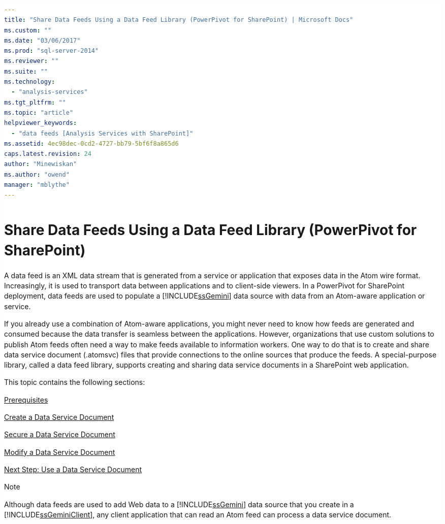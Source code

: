 ```yaml
---
title: "Share Data Feeds Using a Data Feed Library (PowerPivot for SharePoint) | Microsoft Docs"
ms.custom: ""
ms.date: "03/06/2017"
ms.prod: "sql-server-2014"
ms.reviewer: ""
ms.suite: ""
ms.technology: 
  - "analysis-services"
ms.tgt_pltfrm: ""
ms.topic: "article"
helpviewer_keywords: 
  - "data feeds [Analysis Services with SharePoint]"
ms.assetid: 4ec98dec-0cd2-4727-bb79-5bf6f8a865d6
caps.latest.revision: 24
author: "Minewiskan"
ms.author: "owend"
manager: "mblythe"
---
```

# Share Data Feeds Using a Data Feed Library (PowerPivot for SharePoint)
  A data feed is an XML data stream that is generated from a service or application that exposes data in the Atom wire format. Increasingly, it is used to transport data between applications and to client-side viewers. In a PowerPivot for SharePoint deployment, data feeds are used to populate a [!INCLUDE[ssGemini](../includes/ssgemini-md.md)] data source with data from an Atom-aware application or service.  
  
 If you already use a combination of Atom-aware applications, you might never need to know how feeds are generated and consumed because the data transfer is seamless between the applications. However, organizations that use custom solutions to publish Atom feeds often need a way to make feeds available to information workers. One way to do that is to create and share data service document (.atomsvc) files that provide connections to the online sources that produce the feeds. A special-purpose library, called a data feed library, supports creating and sharing data service documents in a SharePoint web application.  
  
 This topic contains the following sections:  
  
 [Prerequisites](#prereq)  
  
 [Create a Data Service Document](#createdsdoc)  
  
 [Secure a Data Service Document](#securedsdoc)  
  
 [Modify a Data Service Document](#modifydsdoc)  
  
 [Next Step: Use a Data Service Document](#usedsdoc)  
  
> [!NOTE]  
>  Although data feeds are used to add Web data to a [!INCLUDE[ssGemini](../includes/ssgemini-md.md)] data source that you create in a [!INCLUDE[ssGeminiClient](../includes/ssgeminiclient-md.md)], any client application that can read an Atom feed can process a data service document.  
  